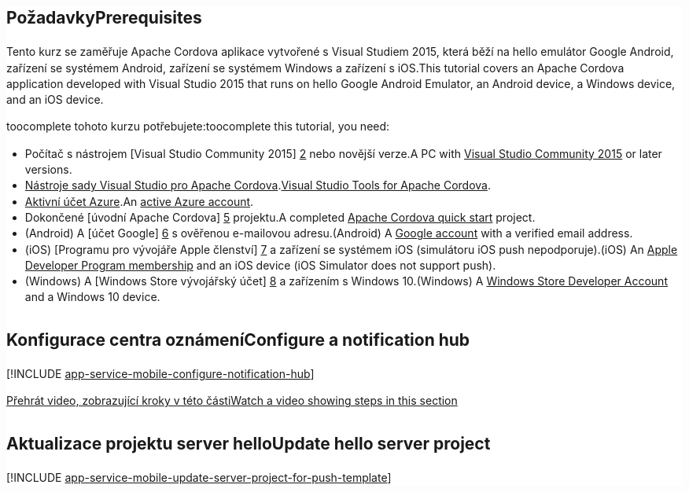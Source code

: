 ## <span data-ttu-id="36c32-108"><a name="prerequisites"></a>Požadavky</span><span class="sxs-lookup"><span data-stu-id="36c32-108"><a name="prerequisites"></a>Prerequisites</span></span>
<span data-ttu-id="36c32-109">Tento kurz se zaměřuje Apache Cordova aplikace vytvořené s Visual Studiem 2015, která běží na hello emulátor Google Android, zařízení se systémem Android, zařízení se systémem Windows a zařízení s iOS.</span><span class="sxs-lookup"><span data-stu-id="36c32-109">This tutorial covers an Apache Cordova application developed with Visual Studio 2015 that runs on hello Google Android Emulator, an Android device, a Windows device, and an iOS device.</span></span>

<span data-ttu-id="36c32-110">toocomplete tohoto kurzu potřebujete:</span><span class="sxs-lookup"><span data-stu-id="36c32-110">toocomplete this tutorial, you need:</span></span>

* <span data-ttu-id="36c32-111">Počítač s nástrojem [Visual Studio Community 2015] [ 2] nebo novější verze.</span><span class="sxs-lookup"><span data-stu-id="36c32-111">A PC with [Visual Studio Community 2015][2] or later versions.</span></span>
* <span data-ttu-id="36c32-112">[Nástroje sady Visual Studio pro Apache Cordova][4].</span><span class="sxs-lookup"><span data-stu-id="36c32-112">[Visual Studio Tools for Apache Cordova][4].</span></span>
* <span data-ttu-id="36c32-113">[Aktivní účet Azure][3].</span><span class="sxs-lookup"><span data-stu-id="36c32-113">An [active Azure account][3].</span></span>
* <span data-ttu-id="36c32-114">Dokončené [úvodní Apache Cordova] [ 5] projektu.</span><span class="sxs-lookup"><span data-stu-id="36c32-114">A completed [Apache Cordova quick start][5] project.</span></span>
* <span data-ttu-id="36c32-115">(Android) A [účet Google] [ 6] s ověřenou e-mailovou adresu.</span><span class="sxs-lookup"><span data-stu-id="36c32-115">(Android) A [Google account][6] with a verified email address.</span></span>
* <span data-ttu-id="36c32-116">(iOS) [Programu pro vývojáře Apple členství] [ 7] a zařízení se systémem iOS (simulátoru iOS push nepodporuje).</span><span class="sxs-lookup"><span data-stu-id="36c32-116">(iOS) An [Apple Developer Program membership][7] and an iOS device (iOS Simulator does not support push).</span></span>
* <span data-ttu-id="36c32-117">(Windows) A [Windows Store vývojářský účet] [ 8] a zařízením s Windows 10.</span><span class="sxs-lookup"><span data-stu-id="36c32-117">(Windows) A [Windows Store Developer Account][8] and a Windows 10 device.</span></span>

## <span data-ttu-id="36c32-118"><a name="configure-hub"></a>Konfigurace centra oznámení</span><span class="sxs-lookup"><span data-stu-id="36c32-118"><a name="configure-hub"></a>Configure a notification hub</span></span>
[!INCLUDE [app-service-mobile-configure-notification-hub](../../includes/app-service-mobile-configure-notification-hub.md)]

<span data-ttu-id="36c32-119">[Přehrát video, zobrazující kroky v této části][9]</span><span class="sxs-lookup"><span data-stu-id="36c32-119">[Watch a video showing steps in this section][9]</span></span>

## <a name="update-hello-server-project"></a><span data-ttu-id="36c32-120">Aktualizace projektu server hello</span><span class="sxs-lookup"><span data-stu-id="36c32-120">Update hello server project</span></span>
[!INCLUDE [app-service-mobile-update-server-project-for-push-template](../../includes/app-service-mobile-update-server-project-for-push-template.md)]


[img1]: ./media/app-service-mobile-cordova-get-started-push/add-push-plugin.png
[1]: app-service-mobile-dotnet-backend-how-to-use-server-sdk.md
[2]: http://www.visualstudio.com/
[3]: https://azure.microsoft.com/pricing/free-trial/
[4]: https://www.visualstudio.com/en-us/features/cordova-vs.aspx
[5]: app-service-mobile-cordova-get-started.md
[6]: http://go.microsoft.com/fwlink/p/?LinkId=268302
[7]: https://developer.apple.com/programs/
[8]: https://developer.microsoft.com/en-us/store/register
[9]: https://channel9.msdn.com/series/Azure-connected-services-with-Cordova/Azure-connected-services-task-3-Create-azure-notification-hub
[10]: https://www.npmjs.com/
[11]: https://taco.visualstudio.com/en-us/docs/run-app-apache/#HAXM
[12]: http://taco.visualstudio.com/en-us/docs/ios-guide/
[13]: https://channel9.msdn.com/series/Azure-connected-services-with-Cordova/Azure-connected-services-task-6-Set-up-wns-for-push
[14]: app-service-mobile-cordova-get-started-users.md
[15]: app-service-mobile-cordova-how-to-use-client-library.md
[16]: app-service-mobile-node-backend-how-to-use-server-sdk.md
[17]: ../notification-hubs/notification-hubs-push-notification-overview.md
[18]: https://console.developers.google.com/home/dashboard
[19]: https://github.com/phonegap/phonegap-plugin-push/blob/master/docs/INSTALLATION.md
[20]: https://www.mobizen.com/
[21]: http://taco.visualstudio.com/en-us/docs/build_ios_cloud/